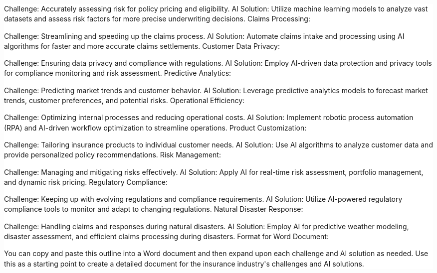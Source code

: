 Challenge: Accurately assessing risk for policy pricing and eligibility.
AI Solution: Utilize machine learning models to analyze vast datasets and assess risk factors for more precise underwriting decisions.
Claims Processing:

Challenge: Streamlining and speeding up the claims process.
AI Solution: Automate claims intake and processing using AI algorithms for faster and more accurate claims settlements.
Customer Data Privacy:

Challenge: Ensuring data privacy and compliance with regulations.
AI Solution: Employ AI-driven data protection and privacy tools for compliance monitoring and risk assessment.
Predictive Analytics:

Challenge: Predicting market trends and customer behavior.
AI Solution: Leverage predictive analytics models to forecast market trends, customer preferences, and potential risks.
Operational Efficiency:

Challenge: Optimizing internal processes and reducing operational costs.
AI Solution: Implement robotic process automation (RPA) and AI-driven workflow optimization to streamline operations.
Product Customization:

Challenge: Tailoring insurance products to individual customer needs.
AI Solution: Use AI algorithms to analyze customer data and provide personalized policy recommendations.
Risk Management:

Challenge: Managing and mitigating risks effectively.
AI Solution: Apply AI for real-time risk assessment, portfolio management, and dynamic risk pricing.
Regulatory Compliance:

Challenge: Keeping up with evolving regulations and compliance requirements.
AI Solution: Utilize AI-powered regulatory compliance tools to monitor and adapt to changing regulations.
Natural Disaster Response:

Challenge: Handling claims and responses during natural disasters.
AI Solution: Employ AI for predictive weather modeling, disaster assessment, and efficient claims processing during disasters.
Format for Word Document:

You can copy and paste this outline into a Word document and then expand upon each challenge and AI solution as needed. Use this as a starting point to create a detailed document for the insurance industry's challenges and AI solutions.













